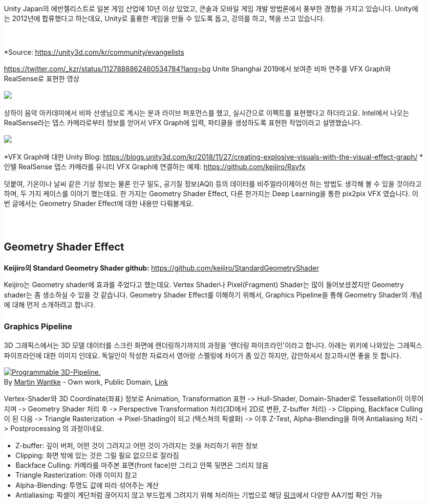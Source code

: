Unity Japan의 에반젤리스트로 일본 게임 산업에 10년 이상 있었고, 콘솔과 모바일 게임 개발 방법론에서 풍부한 경험을 가지고 있습니다. Unity에는 2012년에 합류했다고 하는데요, Unity로 훌륭한 게임을 만들 수 있도록 돕고, 강의를 하고, 책을 쓰고 있습니다.

<br>

*Source: <https://unity3d.com/kr/community/evangelists>

<https://twitter.com/_kzr/status/1127888862460534784?lang=bg>
Unite Shanghai 2019에서 보여준 비파 연주를 VFX Graph와 RealSense로 표현한 영상

<img src="UniteShanghaiVFX.png">

상하이 음악 아카데미에서 비파 선생님으로 계시는 분과 라이브 퍼포먼스를 했고, 실시간으로 이펙트를 표현했다고 하더라고요. Intel에서 나오는 RealSense라는 뎁스 카메라로부터 정보를 얻어서 VFX Graph에 입력, 파티클을 생성하도록 표현한 작업이라고 설명했습니다. 

<img src="RealsenseAttribVFX.png">

*VFX Graph에 대한 Unity Blog: 
<https://blogs.unity3d.com/kr/2018/11/27/creating-explosive-visuals-with-the-visual-effect-graph/>
*인텔 RealSense 뎁스 카메라를 유니티 VFX Graph에 연결하는 예제: 
<https://github.com/keijiro/Rsvfx>

덧붙여, 기온이나 날씨 같은 기상 정보는 물론 인구 밀도, 공기질 정보(AQI) 등의 데이터를 비주얼라이제이션 하는 방법도 생각해 볼 수 있을 것이라고 하며, 두 가지 케이스를 이야기 했는데요. 한 가지는 Geometry Shader Effect, 다른 한가지는 Deep Learning을 통한 pix2pix VFX 였습니다. 이번 글에서는 Geometry Shader Effect에 대한 내용만 다뤄볼게요.

<br>

## Geometry Shader Effect

**Keijiro의 Standard Geometry Shader github:**
<https://github.com/keijiro/StandardGeometryShader>

Keijiro는 Geometry shader에 효과를 주었다고 했는데요. Vertex Shader나 Pixel(Fragment) Shader는 많이 들어보셨겠지만 Geometry shader는 좀 생소하실 수 있을 것 같습니다. Geometry Shader Effect를 이해하기 위해서, Graphics Pipeline을 통해 Geometry Shader의 개념에 대해 먼저 소개하려고 합니다. 



### Graphics Pipeline

3D 그래픽스에서는 3D 모델 데이터를 스크린 화면에 렌더링하기까지의 과정을 '렌더링 파이프라인'이라고 합니다. 아래는 위키에 나와있는 그래픽스 파이프라인에 대한 이미지 인데요. 독일인이 작성한 자료라서 영어랑 스펠링에 차이가 좀 있긴 하지만, 감안하셔서 참고하시면 좋을 듯 합니다. 

<p><a href="https://commons.wikimedia.org/wiki/File:3D-Pipeline.png#/media/File:3D-Pipeline.png"><img src="https://upload.wikimedia.org/wikipedia/commons/5/54/3D-Pipeline.png" alt="Programmable 3D-Pipeline."></a><br>By <a href="https://de.wikipedia.org/wiki/Benutzer:Martin_Wantke" class="extiw" title="de:Benutzer:Martin Wantke">Martin Wantke</a> - <span class="int-own-work" lang="en">Own work</span>, Public Domain, <a href="https://commons.wikimedia.org/w/index.php?curid=35922943">Link</a></p>


Vertex-Shader와 3D Coordinate(좌표) 정보로 Animation, Transformation 표현 -> Hull-Shader, Domain-Shader로 Tessellation이 이루어지며 -> Geometry Shader 처리 후 -> Perspective Transformation 처리(3D에서 2D로 변환, Z-buffer 처리) -> Clipping, Backface Culling이 된 다음 -> Triangle Rasterization -> Pixel-Shading이 되고 (텍스쳐의 픽셀화) -> 이후 Z-Test, Alpha-Blending을 하며 Antialiasing 처리 -> Postprocessing 의 과정이네요.

- Z-buffer: 깊이 버퍼, 어떤 것이 그려지고 어떤 것이 가려지는 것을 처리하기 위한 정보
- Clipping: 화면 밖에 있는 것은 그릴 필요 없으므로 잘라짐
- Backface Culling: 카메라를 마주본 표면(front face)만 그리고 안쪽 뒷면은 그리지 않음
- Triangle Rasterization: 아래 이미지 참고
- Alpha-Blending: 투명도 값에 따라 섞어주는 계산
- Antialiasing: 픽셀이 계단처럼 끊어지지 않고 부드럽게 그려지기 위해 처리하는 기법으로 해당 [링크](<https://namu.wiki/w/%EC%95%88%ED%8B%B0%EC%97%90%EC%9D%BC%EB%A6%AC%EC%96%B4%EC%8B%B1>)에서 다양한 AA기법 확인 가능
